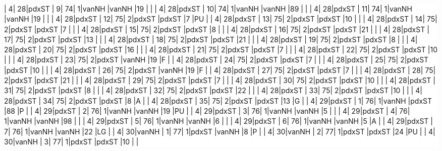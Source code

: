 |      4|    28|pdxST     |     9|       74|        1|vanNH     |vanNH   |19      |        |
|      4|    28|pdxST     |    10|       74|        1|vanNH     |vanNH   |89      |        |
|      4|    28|pdxST     |    11|       74|        1|vanNH     |vanNH   |19      |        |
|      4|    28|pdxST     |    12|       75|        2|pdxST     |pdxST   |7       |PU      |
|      4|    28|pdxST     |    13|       75|        2|pdxST     |pdxST   |10      |        |
|      4|    28|pdxST     |    14|       75|        2|pdxST     |pdxST   |7       |        |
|      4|    28|pdxST     |    15|       75|        2|pdxST     |pdxST   |8       |        |
|      4|    28|pdxST     |    16|       75|        2|pdxST     |pdxST   |21      |        |
|      4|    28|pdxST     |    17|       75|        2|pdxST     |pdxST   |13      |        |
|      4|    28|pdxST     |    18|       75|        2|pdxST     |pdxST   |21      |        |
|      4|    28|pdxST     |    19|       75|        2|pdxST     |pdxST   |8       |        |
|      4|    28|pdxST     |    20|       75|        2|pdxST     |pdxST   |16      |        |
|      4|    28|pdxST     |    21|       75|        2|pdxST     |pdxST   |7       |        |
|      4|    28|pdxST     |    22|       75|        2|pdxST     |pdxST   |10      |        |
|      4|    28|pdxST     |    23|       75|        2|pdxST     |vanNH   |19      |F       |
|      4|    28|pdxST     |    24|       75|        2|pdxST     |pdxST   |7       |        |
|      4|    28|pdxST     |    25|       75|        2|pdxST     |pdxST   |10      |        |
|      4|    28|pdxST     |    26|       75|        2|pdxST     |vanNH   |19      |F       |
|      4|    28|pdxST     |    27|       75|        2|pdxST     |pdxST   |7       |        |
|      4|    28|pdxST     |    28|       75|        2|pdxST     |pdxST   |21      |        |
|      4|    28|pdxST     |    29|       75|        2|pdxST     |pdxST   |7       |        |
|      4|    28|pdxST     |    30|       75|        2|pdxST     |pdxST   |10      |        |
|      4|    28|pdxST     |    31|       75|        2|pdxST     |pdxST   |8       |        |
|      4|    28|pdxST     |    32|       75|        2|pdxST     |pdxST   |22      |        |
|      4|    28|pdxST     |    33|       75|        2|pdxST     |pdxST   |10      |        |
|      4|    28|pdxST     |    34|       75|        2|pdxST     |pdxST   |8       |A       |
|      4|    28|pdxST     |    35|       75|        2|pdxST     |pdxST   |13      |G       |
|      4|    29|pdxST     |     1|       76|        1|vanNH     |pdxST   |88      |P       |
|      4|    29|pdxST     |     2|       76|        1|vanNH     |vanNH   |19      |PU      |
|      4|    29|pdxST     |     3|       76|        1|vanNH     |vanNH   |5       |        |
|      4|    29|pdxST     |     4|       76|        1|vanNH     |vanNH   |98      |        |
|      4|    29|pdxST     |     5|       76|        1|vanNH     |vanNH   |6       |        |
|      4|    29|pdxST     |     6|       76|        1|vanNH     |vanNH   |5       |A       |
|      4|    29|pdxST     |     7|       76|        1|vanNH     |vanNH   |22      |LG      |
|      4|    30|vanNH     |     1|       77|        1|pdxST     |vanNH   |8       |P       |
|      4|    30|vanNH     |     2|       77|        1|pdxST     |pdxST   |24      |PU      |
|      4|    30|vanNH     |     3|       77|        1|pdxST     |pdxST   |10      |        |